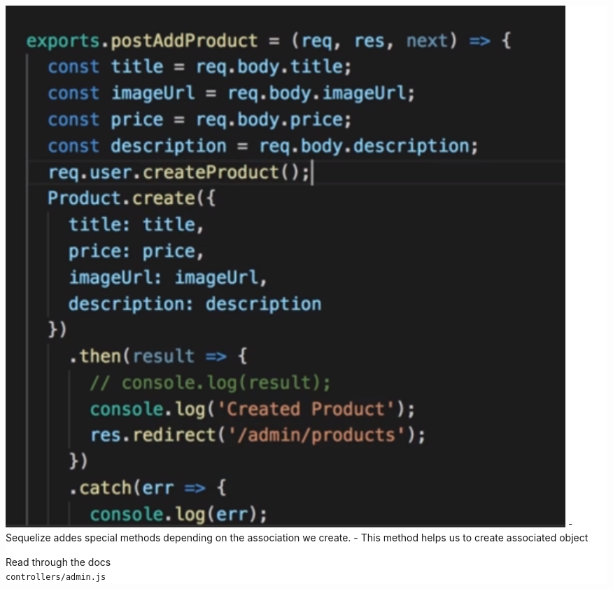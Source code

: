 <img src="./assets/S11/25.5.png" alt="packages" width="800"/>
- Sequelize addes special methods depending on the association we create.
- This method helps us to create associated object

Read through the docs  
`controllers/admin.js`